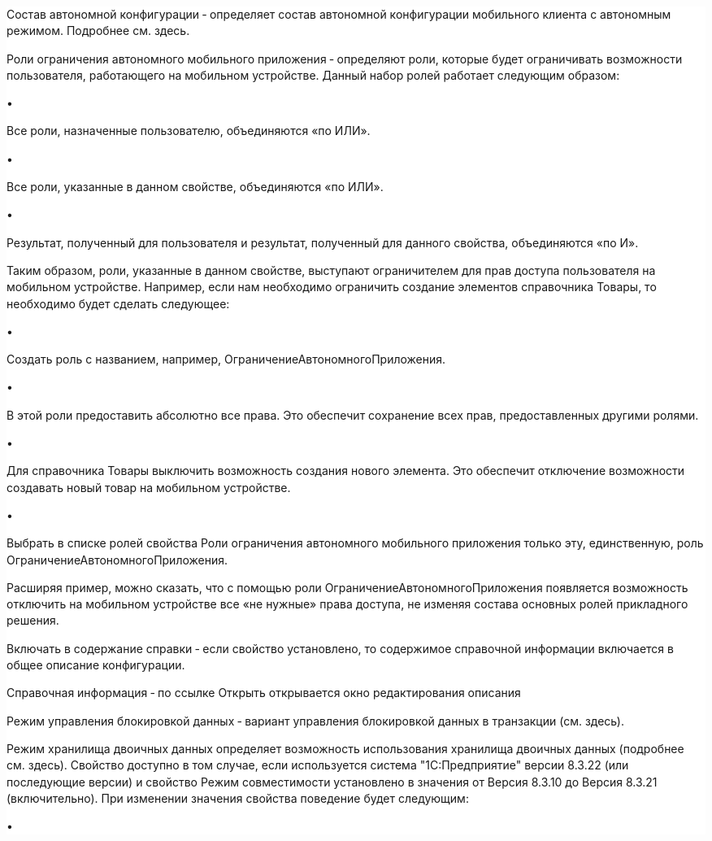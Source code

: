 Состав автономной конфигурации ‑ определяет состав автономной конфигурации мобильного клиента с автономным режимом. Подробнее см. здесь.

Роли ограничения автономного мобильного приложения ‑ определяют роли, которые будет ограничивать возможности пользователя, работающего на мобильном устройстве. Данный набор ролей работает следующим образом:

•

Все роли, назначенные пользователю, объединяются «по ИЛИ».

•

Все роли, указанные в данном свойстве, объединяются «по ИЛИ».

•

Результат, полученный для пользователя и результат, полученный для данного свойства, объединяются «по И».

Таким образом, роли, указанные в данном свойстве, выступают ограничителем для прав доступа пользователя на мобильном устройстве. Например, если нам необходимо ограничить создание элементов справочника Товары, то необходимо будет сделать следующее:

•

Создать роль с названием, например, ОграничениеАвтономногоПриложения.

•

В этой роли предоставить абсолютно все права. Это обеспечит сохранение всех прав, предоставленных другими ролями.

•

Для справочника Товары выключить возможность создания нового элемента. Это обеспечит отключение возможности создавать новый товар на мобильном устройстве.

•

Выбрать в списке ролей свойства Роли ограничения автономного мобильного приложения только эту, единственную, роль ОграничениеАвтономногоПриложения.

Расширяя пример, можно сказать, что с помощью роли ОграничениеАвтономногоПриложения появляется возможность отключить на мобильном устройстве все «не нужные» права доступа, не изменяя состава основных ролей прикладного решения.

Включать в содержание справки ‑ если свойство установлено, то содержимое справочной информации включается в общее описание конфигурации.

Справочная информация ‑ по ссылке Открыть открывается окно редактирования описания

Режим управления блокировкой данных ‑ вариант управления блокировкой данных в транзакции (см. здесь).

Режим хранилища двоичных данных определяет возможность использования хранилища двоичных данных (подробнее см. здесь). Свойство доступно в том случае, если используется система "1С:Предприятие" версии 8.3.22 (или последующие версии) и свойство Режим совместимости установлено в значения от Версия 8.3.10 до Версия 8.3.21 (включительно). При изменении значения свойства поведение будет следующим:

•
